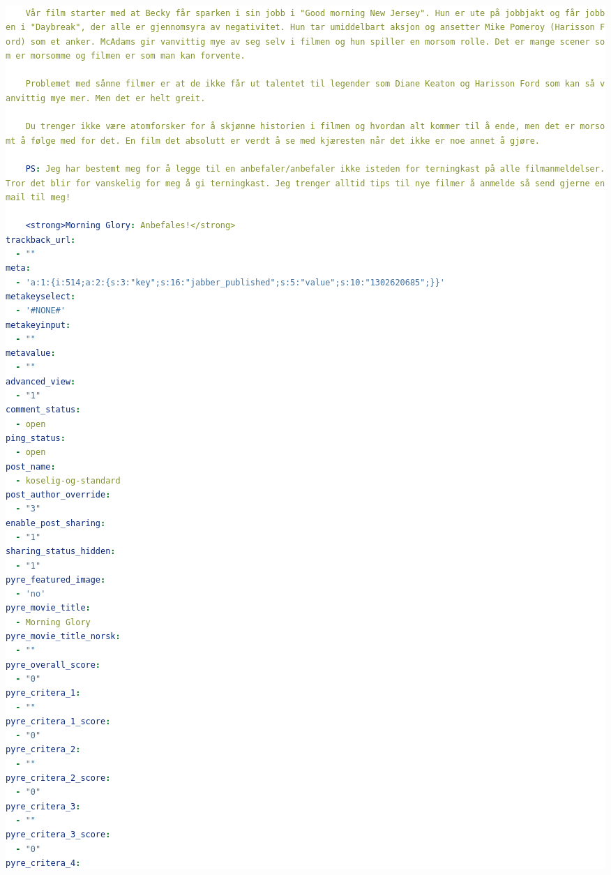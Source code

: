 ```yaml
    Vår film starter med at Becky får sparken i sin jobb i "Good morning New Jersey". Hun er ute på jobbjakt og får jobben i "Daybreak", der alle er gjennomsyra av negativitet. Hun tar umiddelbart aksjon og ansetter Mike Pomeroy (Harisson Ford) som et anker. McAdams gir vanvittig mye av seg selv i filmen og hun spiller en morsom rolle. Det er mange scener som er morsomme og filmen er som man kan forvente.

    Problemet med sånne filmer er at de ikke får ut talentet til legender som Diane Keaton og Harisson Ford som kan så vanvittig mye mer. Men det er helt greit.

    Du trenger ikke være atomforsker for å skjønne historien i filmen og hvordan alt kommer til å ende, men det er morsomt å følge med for det. En film det absolutt er verdt å se med kjæresten når det ikke er noe annet å gjøre.

    PS: Jeg har bestemt meg for å legge til en anbefaler/anbefaler ikke isteden for terningkast på alle filmanmeldelser. Tror det blir for vanskelig for meg å gi terningkast. Jeg trenger alltid tips til nye filmer å anmelde så send gjerne en mail til meg!

    <strong>Morning Glory: Anbefales!</strong>
trackback_url:
  - ""
meta:
  - 'a:1:{i:514;a:2:{s:3:"key";s:16:"jabber_published";s:5:"value";s:10:"1302620685";}}'
metakeyselect:
  - '#NONE#'
metakeyinput:
  - ""
metavalue:
  - ""
advanced_view:
  - "1"
comment_status:
  - open
ping_status:
  - open
post_name:
  - koselig-og-standard
post_author_override:
  - "3"
enable_post_sharing:
  - "1"
sharing_status_hidden:
  - "1"
pyre_featured_image:
  - 'no'
pyre_movie_title:
  - Morning Glory
pyre_movie_title_norsk:
  - ""
pyre_overall_score:
  - "0"
pyre_critera_1:
  - ""
pyre_critera_1_score:
  - "0"
pyre_critera_2:
  - ""
pyre_critera_2_score:
  - "0"
pyre_critera_3:
  - ""
pyre_critera_3_score:
  - "0"
pyre_critera_4:
```